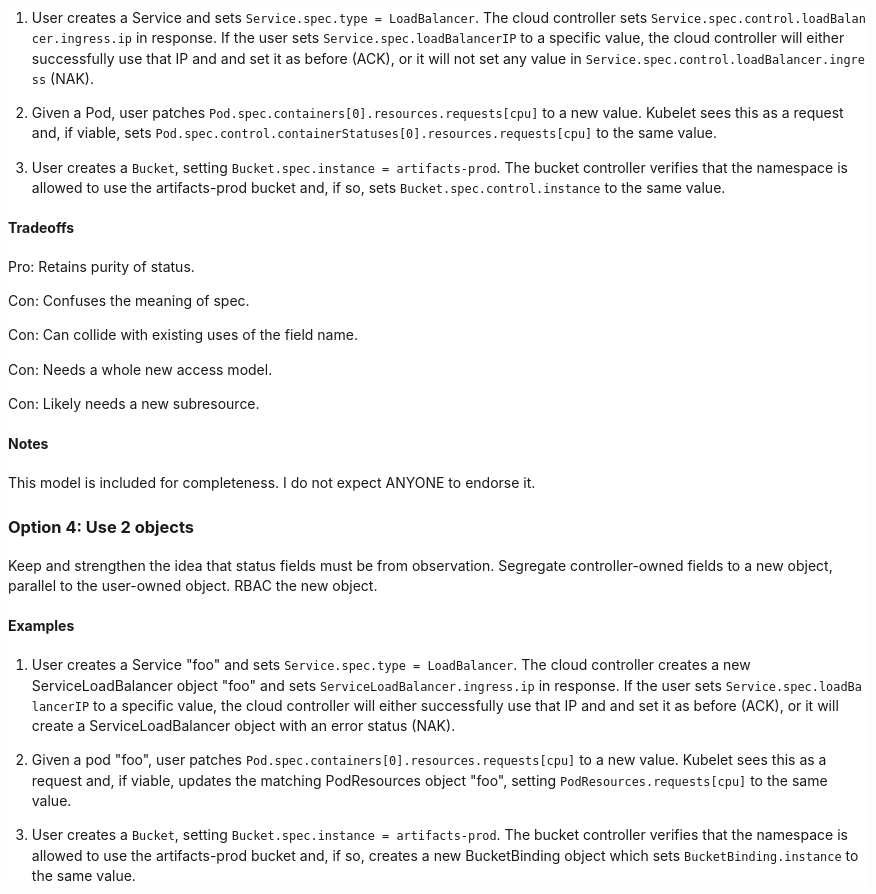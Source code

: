 1) User creates a Service and sets `Service.spec.type = LoadBalancer`.  The
cloud controller sets `Service.spec.control.loadBalancer.ingress.ip` in
response.  If the user sets `Service.spec.loadBalancerIP` to a specific value,
the cloud controller will either successfully use that IP and and set it as
before (ACK), or it will not set any value in
`Service.spec.control.loadBalancer.ingress` (NAK).

2) Given a Pod, user patches `Pod.spec.containers[0].resources.requests[cpu]`
to a new value.  Kubelet sees this as a request and, if viable, sets
`Pod.spec.control.containerStatuses[0].resources.requests[cpu]` to the same
value.

3) User creates a `Bucket`, setting `Bucket.spec.instance = artifacts-prod`.
The bucket controller verifies that the namespace is allowed to use the
artifacts-prod bucket and, if so, sets `Bucket.spec.control.instance` to the same
value.

#### Tradeoffs

Pro: Retains purity of status.

Con: Confuses the meaning of spec.

Con: Can collide with existing uses of the field name.

Con: Needs a whole new access model.

Con: Likely needs a new subresource.

#### Notes

This model is included for completeness.  I do not expect ANYONE to endorse it.

### Option 4: Use 2 objects

Keep and strengthen the idea that status fields must be from observation.
Segregate controller-owned fields to a new object, parallel to the user-owned
object.  RBAC the new object.

#### Examples

1) User creates a Service "foo" and sets `Service.spec.type = LoadBalancer`.
The cloud controller creates a new ServiceLoadBalancer object "foo" and sets
`ServiceLoadBalancer.ingress.ip` in response.  If the user sets
`Service.spec.loadBalancerIP` to a specific value, the cloud controller will
either successfully use that IP and and set it as before (ACK), or it will
create a ServiceLoadBalancer object with an error status (NAK).

2) Given a pod "foo", user patches
`Pod.spec.containers[0].resources.requests[cpu]` to a new value.  Kubelet sees
this as a request and, if viable, updates the matching PodResources object
"foo", setting `PodResources.requests[cpu]` to the same value.

3) User creates a `Bucket`, setting `Bucket.spec.instance = artifacts-prod`.
The bucket controller verifies that the namespace is allowed to use the
artifacts-prod bucket and, if so, creates a new BucketBinding object which sets
`BucketBinding.instance` to the same value.


[kubernetes.io]: https://kubernetes.io/
[kubernetes/enhancements]: https://git.k8s.io/enhancements
[kubernetes/kubernetes]: https://git.k8s.io/kubernetes
[kubernetes/website]: https://git.k8s.io/website